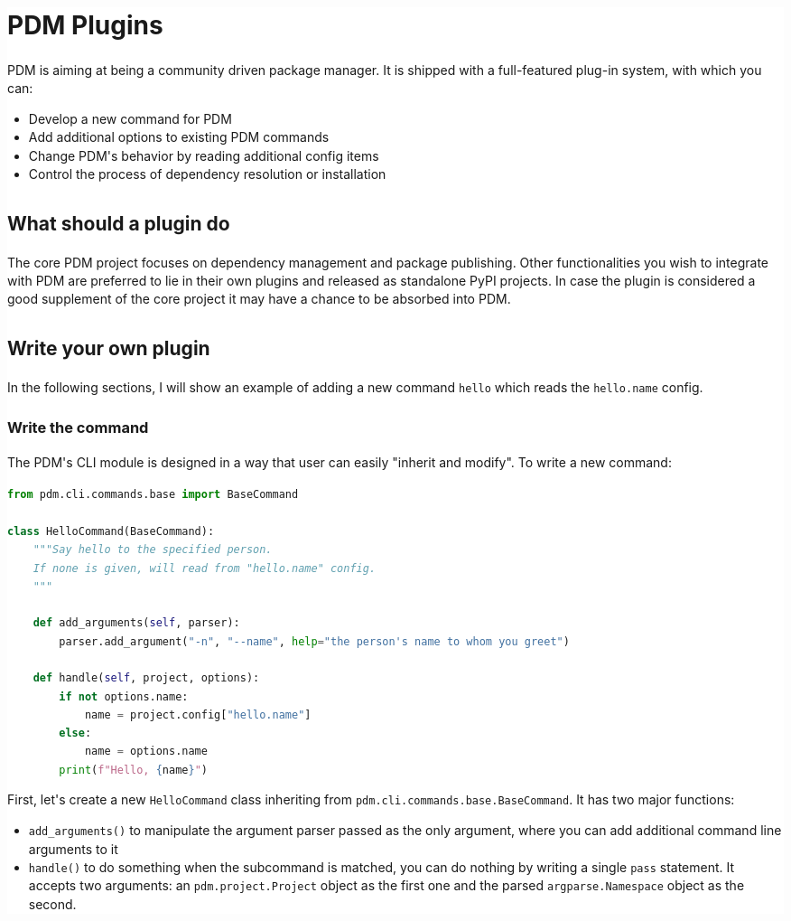 # PDM Plugins

PDM is aiming at being a community driven package manager.
It is shipped with a full-featured plug-in system, with which you can:

- Develop a new command for PDM
- Add additional options to existing PDM commands
- Change PDM's behavior by reading additional config items
- Control the process of dependency resolution or installation

## What should a plugin do

The core PDM project focuses on dependency management and package publishing.
Other functionalities you wish to integrate with PDM are preferred to lie in their own plugins and released as standalone PyPI projects.
In case the plugin is considered a good supplement of the core project it may have a chance to be absorbed into PDM.

## Write your own plugin

In the following sections, I will show an example of adding a new command `hello` which reads the `hello.name` config.

### Write the command

The PDM's CLI module is designed in a way that user can easily "inherit and modify". To write a new command:

```python
from pdm.cli.commands.base import BaseCommand

class HelloCommand(BaseCommand):
    """Say hello to the specified person.
    If none is given, will read from "hello.name" config.
    """

    def add_arguments(self, parser):
        parser.add_argument("-n", "--name", help="the person's name to whom you greet")

    def handle(self, project, options):
        if not options.name:
            name = project.config["hello.name"]
        else:
            name = options.name
        print(f"Hello, {name}")
```

First, let's create a new `HelloCommand` class inheriting from `pdm.cli.commands.base.BaseCommand`. It has two major functions:

- `add_arguments()` to manipulate the argument parser passed as the only argument, where you can add additional command line arguments to it
- `handle()` to do something when the subcommand is matched, you can do nothing by writing a single `pass` statement. It accepts two arguments: an `pdm.project.Project` object as the first one and the parsed `argparse.Namespace` object as the second.
